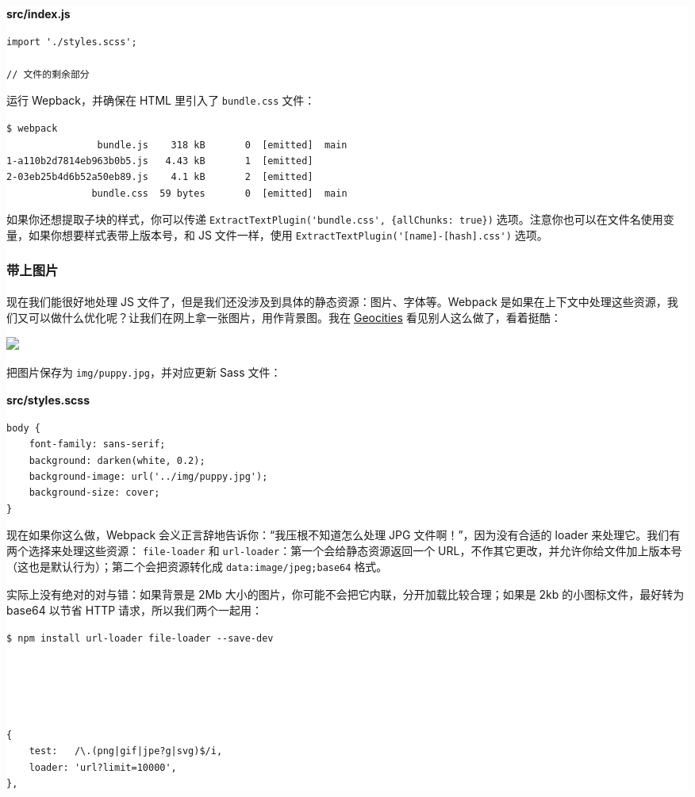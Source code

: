 

**src/index.js**



    import './styles.scss';

    // 文件的剩余部分



运行 Wepback，并确保在 HTML 里引入了 `bundle.css` 文件：


    $ webpack
                    bundle.js    318 kB       0  [emitted]  main
    1-a110b2d7814eb963b0b5.js   4.43 kB       1  [emitted]
    2-03eb25b4d6b52a50eb89.js    4.1 kB       2  [emitted]
                   bundle.css  59 bytes       0  [emitted]  main



如果你还想提取子块的样式，你可以传递 `ExtractTextPlugin('bundle.css', {allChunks: true})` 选项。注意你也可以在文件名使用变量，如果你想要样式表带上版本号，和 JS 文件一样，使用 `ExtractTextPlugin('[name]-[hash].css')` 选项。

### 带上图片

现在我们能很好地处理 JS 文件了，但是我们还没涉及到具体的静态资源：图片、字体等。Webpack 是如果在上下文中处理这些资源，我们又可以做什么优化呢？让我们在网上拿一张图片，用作背景图。我在 [Geocities](https://www.google.com/search?q=Geocities&tbm=isch) 看见别人这么做了，看着挺酷：

![](http://ww1.sinaimg.cn/large/a490147fgw1f4i0mf8uwuj203k03kq2r.jpg)

把图片保存为 `img/puppy.jpg`，并对应更新 Sass 文件：

**src/styles.scss**



    body {
        font-family: sans-serif;
        background: darken(white, 0.2);
        background-image: url('../img/puppy.jpg');
        background-size: cover;
    }



现在如果你这么做，Webpack 会义正言辞地告诉你：“我压根不知道怎么处理 JPG 文件啊！”，因为没有合适的 loader 来处理它。我们有两个选择来处理这些资源： `file-loader` 和 `url-loader`：第一个会给静态资源返回一个 URL，不作其它更改，并允许你给文件加上版本号（这也是默认行为）；第二个会把资源转化成 `data:image/jpeg;base64` 格式。

实际上没有绝对的对与错：如果背景是 2Mb 大小的图片，你可能不会把它内联，分开加载比较合理；如果是 2kb 的小图标文件，最好转为 base64 以节省 HTTP 请求，所以我们两个一起用：



    $ npm install url-loader file-loader --save-dev





    {
        test:   /\.(png|gif|jpe?g|svg)$/i,
        loader: 'url?limit=10000',
    },
